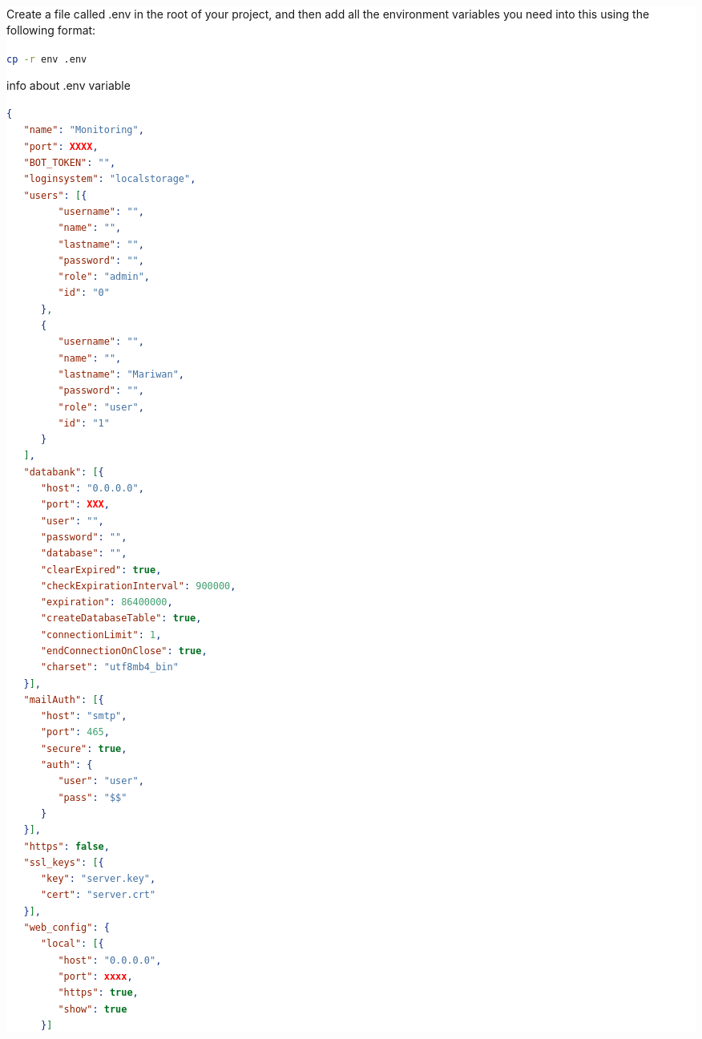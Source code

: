 Create a file called .env in the root of your project, and then add all the environment variables you need into this using the following format:
```bash
cp -r env .env
```
info about .env variable

```json
{
   "name": "Monitoring",
   "port": XXXX,
   "BOT_TOKEN": "",
   "loginsystem": "localstorage",
   "users": [{
         "username": "",
         "name": "",
         "lastname": "",
         "password": "",
         "role": "admin",
         "id": "0"
      },
      {
         "username": "",
         "name": "",
         "lastname": "Mariwan",
         "password": "",
         "role": "user",
         "id": "1"
      }
   ],
   "databank": [{
      "host": "0.0.0.0",
      "port": XXX,
      "user": "",
      "password": "",
      "database": "",
      "clearExpired": true,
      "checkExpirationInterval": 900000,
      "expiration": 86400000,
      "createDatabaseTable": true,
      "connectionLimit": 1,
      "endConnectionOnClose": true,
      "charset": "utf8mb4_bin"
   }],
   "mailAuth": [{
      "host": "smtp",
      "port": 465,
      "secure": true,
      "auth": {
         "user": "user",
         "pass": "$$"
      }
   }],
   "https": false,
   "ssl_keys": [{
      "key": "server.key",
      "cert": "server.crt"
   }],
   "web_config": {
      "local": [{
         "host": "0.0.0.0",
         "port": xxxx,
         "https": true,
         "show": true
      }]
```